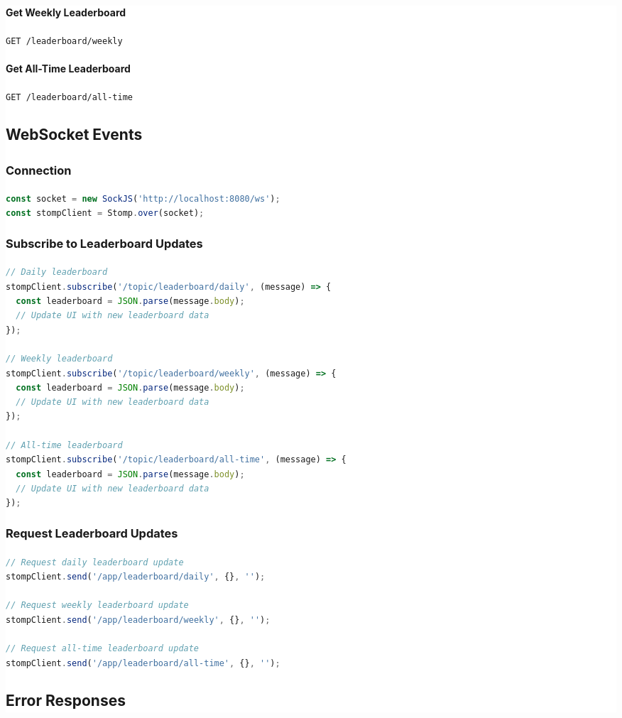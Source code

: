 #### Get Weekly Leaderboard
```http
GET /leaderboard/weekly
```

#### Get All-Time Leaderboard
```http
GET /leaderboard/all-time
```

## WebSocket Events

### Connection
```javascript
const socket = new SockJS('http://localhost:8080/ws');
const stompClient = Stomp.over(socket);
```

### Subscribe to Leaderboard Updates
```javascript
// Daily leaderboard
stompClient.subscribe('/topic/leaderboard/daily', (message) => {
  const leaderboard = JSON.parse(message.body);
  // Update UI with new leaderboard data
});

// Weekly leaderboard
stompClient.subscribe('/topic/leaderboard/weekly', (message) => {
  const leaderboard = JSON.parse(message.body);
  // Update UI with new leaderboard data
});

// All-time leaderboard
stompClient.subscribe('/topic/leaderboard/all-time', (message) => {
  const leaderboard = JSON.parse(message.body);
  // Update UI with new leaderboard data
});
```

### Request Leaderboard Updates
```javascript
// Request daily leaderboard update
stompClient.send('/app/leaderboard/daily', {}, '');

// Request weekly leaderboard update
stompClient.send('/app/leaderboard/weekly', {}, '');

// Request all-time leaderboard update
stompClient.send('/app/leaderboard/all-time', {}, '');
```

## Error Responses
